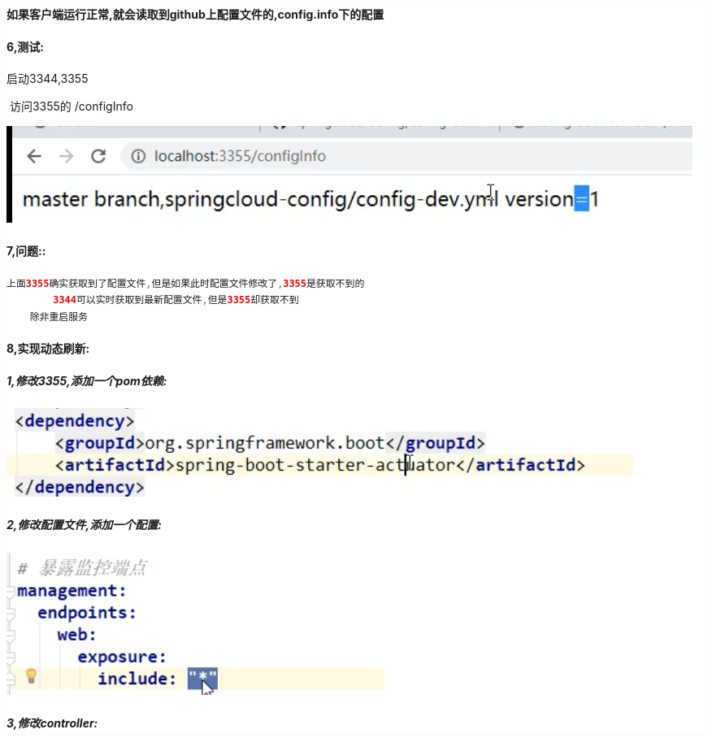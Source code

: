 **如果客户端运行正常,就会读取到github上配置文件的,config.info下的配置**

#### 6,测试:

启动3344,3355

​	访问3355的  /configInfo

<img src=".\图片\springconfig的21.png"/>





#### 7,问题::

```java
上面3355确实获取到了配置文件,但是如果此时配置文件修改了,3355是获取不到的
		3344可以实时获取到最新配置文件,但是3355却获取不到
  	除非重启服务
```

#### **8,实现动态刷新:**

##### 1,修改3355,添加一个pom依赖:

<img src=".\图片\springconfig的22.png"/>

##### 2,修改配置文件,添加一个配置:

<img src=".\图片\springconfig的23.png"/>

##### 3,修改controller:
